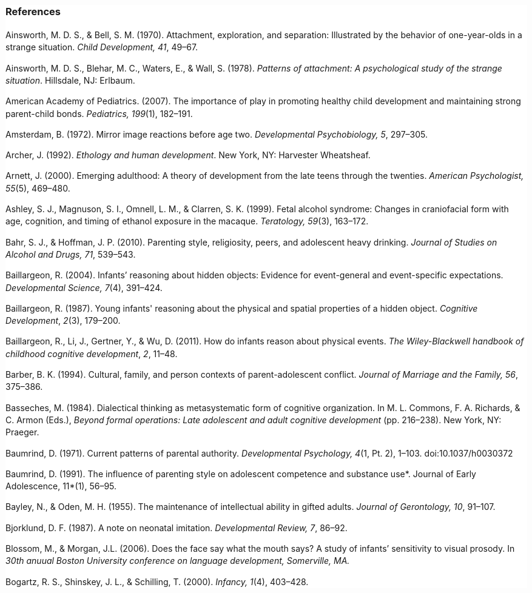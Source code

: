 ### References

Ainsworth, M. D. S., &amp; Bell, S. M. (1970). Attachment, exploration, and separation: Illustrated by the behavior of one-year-olds in a strange situation. *Child Development, 41*, 49–67.

Ainsworth, M. D. S., Blehar, M. C., Waters, E., &amp; Wall, S. (1978). *Patterns of attachment: A psychological study of the strange situation*. Hillsdale, NJ: Erlbaum.

American Academy of Pediatrics. (2007). The importance of play in promoting healthy child development and maintaining strong parent-child bonds. *Pediatrics, 199*(1), 182–191.

Amsterdam, B. (1972). Mirror image reactions before age two. *Developmental Psychobiology, 5*, 297–305.

Archer, J. (1992). *Ethology and human development*. New York, NY: Harvester Wheatsheaf.

Arnett, J. (2000). Emerging adulthood: A theory of development from the late teens through the twenties. *American Psychologist, 55*(5), 469–480.

Ashley, S. J., Magnuson, S. I., Omnell, L. M., &amp; Clarren, S. K. (1999). Fetal alcohol syndrome: Changes in craniofacial form with age, cognition, and timing of ethanol exposure in the macaque. *Teratology, 59*(3), 163–172.

Bahr, S. J., &amp; Hoffman, J. P. (2010). Parenting style, religiosity, peers, and adolescent heavy drinking. *Journal of Studies on Alcohol and Drugs, 71*, 539–543.

Baillargeon, R. (2004). Infants’ reasoning about hidden objects: Evidence for event-general and event-specific expectations. *Developmental Science, 7*(4), 391–424.

Baillargeon, R. (1987). Young infants\' reasoning about the physical and spatial properties of a hidden object. *Cognitive Development*, *2*(3), 179–200.

Baillargeon, R., Li, J., Gertner, Y., &amp; Wu, D. (2011). How do infants reason about physical events. *The Wiley-Blackwell handbook of childhood cognitive development*, *2*, 11–48.

Barber, B. K. (1994). Cultural, family, and person contexts of parent-adolescent conflict. *Journal of Marriage and the Family, 56*, 375–386.

Basseches, M. (1984). Dialectical thinking as metasystematic form of cognitive organization. In M. L. Commons, F. A. Richards, &amp; C. Armon (Eds.), <em>Beyond formal operations: Late adolescent and adult cognitive development </em>(pp. 216–238). New York, NY: Praeger.

Baumrind, D. (1971). Current patterns of parental authority. *Developmental Psychology, 4*(1, Pt. 2), 1–103. doi:10.1037/h0030372

Baumrind, D. (1991). The influence of parenting style on adolescent competence and substance use*. Journal of Early Adolescence, 11*(1), 56–95.

Bayley, N., &amp; Oden, M. H. (1955). The maintenance of intellectual ability in gifted adults. *Journal of Gerontology, 10*, 91–107.

Bjorklund, D. F. (1987). A note on neonatal imitation. *Developmental Review, 7*, 86–92.

Blossom, M., &amp; Morgan, J.L. (2006). Does the face say what the mouth says? A study of infants’ sensitivity to visual prosody. In *30th anuual Boston University conference on language development, Somerville, MA.*

Bogartz, R. S., Shinskey, J. L., &amp; Schilling, T. (2000). *Infancy, 1*(4), 403–428.
